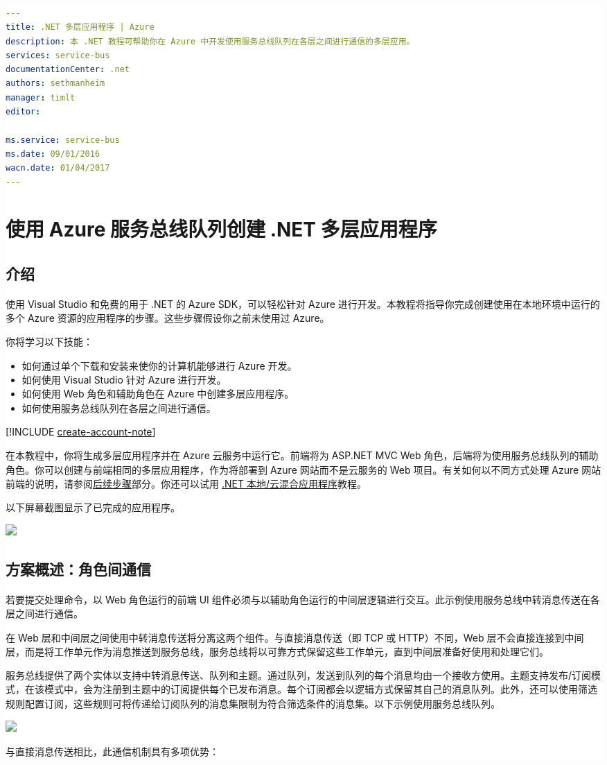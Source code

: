```yaml
---
title: .NET 多层应用程序 | Azure
description: 本 .NET 教程可帮助你在 Azure 中开发使用服务总线队列在各层之间进行通信的多层应用。
services: service-bus
documentationCenter: .net
authors: sethmanheim
manager: timlt
editor: 

ms.service: service-bus
ms.date: 09/01/2016
wacn.date: 01/04/2017
---
```


# 使用 Azure 服务总线队列创建 .NET 多层应用程序

## 介绍

使用 Visual Studio 和免费的用于 .NET 的 Azure SDK，可以轻松针对 Azure 进行开发。本教程将指导你完成创建使用在本地环境中运行的多个 Azure 资源的应用程序的步骤。这些步骤假设你之前未使用过 Azure。

你将学习以下技能：

-   如何通过单个下载和安装来使你的计算机能够进行 Azure 开发。
-   如何使用 Visual Studio 针对 Azure 进行开发。
-   如何使用 Web 角色和辅助角色在 Azure 中创建多层应用程序。
-   如何使用服务总线队列在各层之间进行通信。

[!INCLUDE [create-account-note](../../includes/create-account-note.md)]

在本教程中，你将生成多层应用程序并在 Azure 云服务中运行它。前端将为 ASP.NET MVC Web 角色，后端将为使用服务总线队列的辅助角色。你可以创建与前端相同的多层应用程序，作为将部署到 Azure 网站而不是云服务的 Web 项目。有关如何以不同方式处理 Azure 网站前端的说明，请参阅[后续步骤](#next-steps)部分。你还可以试用 [.NET 本地/云混合应用程序](./service-bus-dotnet-hybrid-app-using-service-bus-relay.md)教程。

以下屏幕截图显示了已完成的应用程序。

![][0]

## 方案概述：角色间通信

若要提交处理命令，以 Web 角色运行的前端 UI 组件必须与以辅助角色运行的中间层逻辑进行交互。此示例使用服务总线中转消息传送在各层之间进行通信。

在 Web 层和中间层之间使用中转消息传送将分离这两个组件。与直接消息传送（即 TCP 或 HTTP）不同，Web 层不会直接连接到中间层，而是将工作单元作为消息推送到服务总线，服务总线将以可靠方式保留这些工作单元，直到中间层准备好使用和处理它们。

服务总线提供了两个实体以支持中转消息传送、队列和主题。通过队列，发送到队列的每个消息均由一个接收方使用。主题支持发布/订阅模式，在该模式中，会为注册到主题中的订阅提供每个已发布消息。每个订阅都会以逻辑方式保留其自己的消息队列。此外，还可以使用筛选规则配置订阅，这些规则可将传递给订阅队列的消息集限制为符合筛选条件的消息集。以下示例使用服务总线队列。

![][1]

与直接消息传送相比，此通信机制具有多项优势：


  [0]: ./media/service-bus-dotnet-multi-tier-app-using-service-bus-queues/getting-started-multi-tier-01.png
  [1]: ./media/service-bus-dotnet-multi-tier-app-using-service-bus-queues/getting-started-multi-tier-100.png
  [2]: ./media/service-bus-dotnet-multi-tier-app-using-service-bus-queues/getting-started-multi-tier-101.png
  [获取工具和 SDK]: http://go.microsoft.com/fwlink/?LinkId=271920
  [GetSetting]: https://msdn.microsoft.com/zh-cn/library/azure/microsoft.windowsazure.cloudconfigurationmanager.getsetting.aspx
  [Microsoft.WindowsAzure.Configuration.CloudConfigurationManager]: https://msdn.microsoft.com/zh-cn/library/azure/microsoft.windowsazure.cloudconfigurationmanager.aspx
  [NamespaceMananger]: https://msdn.microsoft.com/zh-cn/library/azure/microsoft.servicebus.namespacemanager.aspx
  [QueueClient]: https://msdn.microsoft.com/zh-cn/library/azure/microsoft.servicebus.messaging.queueclient.aspx
  [TopicClient]: https://msdn.microsoft.com/zh-cn/library/azure/microsoft.servicebus.messaging.topicclient.aspx
  [EventHubClient]: https://msdn.microsoft.com/zh-cn/library/azure/microsoft.servicebus.messaging.eventhubclient.aspx
  [Azure 经典管理门户]: http://manage.windowsazure.cn
  [6]: ./media/service-bus-dotnet-multi-tier-app-using-service-bus-queues/sb-queues-03.png
  [7]: ./media/service-bus-dotnet-multi-tier-app-using-service-bus-queues/sb-queues-04.png
  [9]: ./media/service-bus-dotnet-multi-tier-app-using-service-bus-queues/getting-started-multi-tier-10.png
  [10]: ./media/service-bus-dotnet-multi-tier-app-using-service-bus-queues/getting-started-multi-tier-11.png
  [11]: ./media/service-bus-dotnet-multi-tier-app-using-service-bus-queues/getting-started-multi-tier-02.png
  [12]: ./media/service-bus-dotnet-multi-tier-app-using-service-bus-queues/getting-started-multi-tier-12.png
  [13]: ./media/service-bus-dotnet-multi-tier-app-using-service-bus-queues/getting-started-multi-tier-13.png
  [14]: ./media/service-bus-dotnet-multi-tier-app-using-service-bus-queues/getting-started-multi-tier-33.png
  [15]: ./media/service-bus-dotnet-multi-tier-app-using-service-bus-queues/getting-started-multi-tier-34.png
  [16]: ./media/service-bus-dotnet-multi-tier-app-using-service-bus-queues/getting-started-multi-tier-14.png
  [17]: ./media/service-bus-dotnet-multi-tier-app-using-service-bus-queues/getting-started-multi-tier-36.png
  [18]: ./media/service-bus-dotnet-multi-tier-app-using-service-bus-queues/getting-started-multi-tier-37.png
  [19]: ./media/service-bus-dotnet-multi-tier-app-using-service-bus-queues/getting-started-multi-tier-38.png
  [20]: ./media/service-bus-dotnet-multi-tier-app-using-service-bus-queues/getting-started-multi-tier-39.png
  [23]: ./media/service-bus-dotnet-multi-tier-app-using-service-bus-queues/SBWorkerRole1.png
  [25]: ./media/service-bus-dotnet-multi-tier-app-using-service-bus-queues/SBWorkerRoleProperties.png
  [26]: ./media/service-bus-dotnet-multi-tier-app-using-service-bus-queues/SBNewWorkerRole.png
  [28]: ./media/service-bus-dotnet-multi-tier-app-using-service-bus-queues/getting-started-multi-tier-40.png
  [35]: ./media/service-bus-dotnet-multi-tier-app-using-service-bus-queues/multi-web-45.png
  [36]: ./media/service-bus-dotnet-multi-tier-app-using-service-bus-queues/service-bus-policies.png
  [sbmsdn]: http://msdn.microsoft.com/zh-cn/library/azure/ee732537.aspx  
  [sbwacom]: ../service-bus/index.md  
  [sbwacomqhowto]: ./service-bus-dotnet-get-started-with-queues.md  
  [mutitierstorage]: https://code.msdn.microsoft.com/Windows-Azure-Multi-Tier-eadceb36